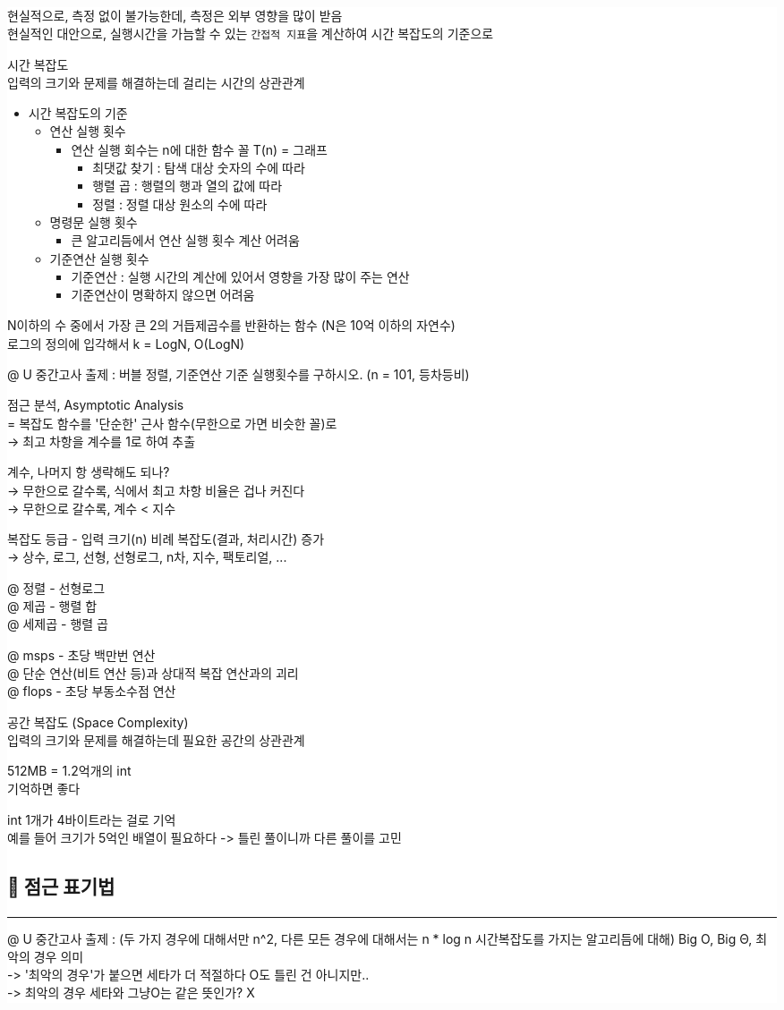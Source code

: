 현실적으로, 측정 없이 불가능한데, 측정은 외부 영향을 많이 받음  
현실적인 대안으로, 실행시간을 가늠할 수 있는 `간접적 지표`을 계산하여 시간 복잡도의 기준으로  

시간 복잡도  
입력의 크기와 문제를 해결하는데 걸리는 시간의 상관관계  

- 시간 복잡도의 기준
  - 연산 실행 횟수
    - 연산 실행 회수는 n에 대한 함수 꼴 T(n) = 그래프
      - 최댓값 찾기 : 탐색 대상 숫자의 수에 따라
      - 행렬 곱 : 행렬의 행과 열의 값에 따라
      - 정렬 : 정렬 대상 원소의 수에 따라
  - 명령문 실행 횟수
    - 큰 알고리듬에서 연산 실행 횟수 계산 어려움
  - 기준연산 실행 횟수
    - 기준연산 : 실행 시간의 계산에 있어서 영향을 가장 많이 주는 연산
    - 기준연산이 명확하지 않으면 어려움

N이하의 수 중에서 가장 큰 2의 거듭제곱수를 반환하는 함수 (N은 10억 이하의 자연수)  
로그의 정의에 입각해서 k = LogN, O(LogN)

@ U 중간고사 출제 : 버블 정렬, 기준연산 기준 실행횟수를 구하시오. (n = 101, 등차등비)  

점근 분석, Asymptotic Analysis  
= 복잡도 함수를 '단순한' 근사 함수(무한으로 가면 비슷한 꼴)로  
→ 최고 차항을 계수를 1로 하여 추출  

계수, 나머지 항 생략해도 되나?  
→ 무한으로 갈수록, 식에서 최고 차항 비율은 겁나 커진다  
→ 무한으로 갈수록, 계수 \< 지수  

복잡도 등급 - 입력 크기(n) 비례 복잡도(결과, 처리시간) 증가  
→ 상수, 로그, 선형, 선형로그, n차, 지수, 팩토리얼, ...  

@ 정렬 - 선형로그  
@ 제곱 - 행렬 합  
@ 세제곱 - 행렬 곱  

@ msps - 초당 백만번 연산  
@ 단순 연산(비트 연산 등)과 상대적 복잡 연산과의 괴리  
@ flops - 초당 부동소수점 연산  

공간 복잡도 (Space Complexity)  
입력의 크기와 문제를 해결하는데 필요한 공간의 상관관계  

512MB = 1.2억개의 int  
기억하면 좋다  

int 1개가 4바이트라는 걸로 기억  
예를 들어 크기가 5억인 배열이 필요하다 -> 틀린 풀이니까 다른 풀이를 고민  

## 💫 점근 표기법

---

@ U 중간고사 출제 : (두 가지 경우에 대해서만 n^2, 다른 모든 경우에 대해서는 n * log n 시간복잡도를 가지는 알고리듬에 대해) Big O, Big Θ, 최악의 경우 의미  
-> '최악의 경우'가 붙으면 세타가 더 적절하다 O도 틀린 건 아니지만..  
-> 최악의 경우 세타와 그냥O는 같은 뜻인가? X  
